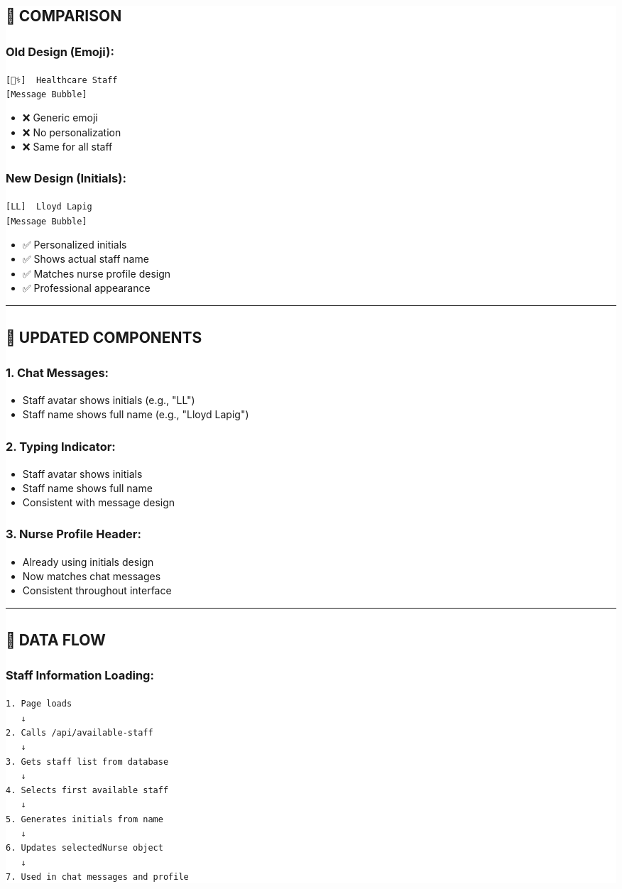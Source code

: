 
## 🎯 COMPARISON

### **Old Design (Emoji):**
```
[👨‍⚕️]  Healthcare Staff
[Message Bubble]
```
- ❌ Generic emoji
- ❌ No personalization
- ❌ Same for all staff

### **New Design (Initials):**
```
[LL]  Lloyd Lapig
[Message Bubble]
```
- ✅ Personalized initials
- ✅ Shows actual staff name
- ✅ Matches nurse profile design
- ✅ Professional appearance

---

## 📱 UPDATED COMPONENTS

### **1. Chat Messages:**
- Staff avatar shows initials (e.g., "LL")
- Staff name shows full name (e.g., "Lloyd Lapig")

### **2. Typing Indicator:**
- Staff avatar shows initials
- Staff name shows full name
- Consistent with message design

### **3. Nurse Profile Header:**
- Already using initials design
- Now matches chat messages
- Consistent throughout interface

---

## 🔄 DATA FLOW

### **Staff Information Loading:**
```
1. Page loads
   ↓
2. Calls /api/available-staff
   ↓
3. Gets staff list from database
   ↓
4. Selects first available staff
   ↓
5. Generates initials from name
   ↓
6. Updates selectedNurse object
   ↓
7. Used in chat messages and profile
```
